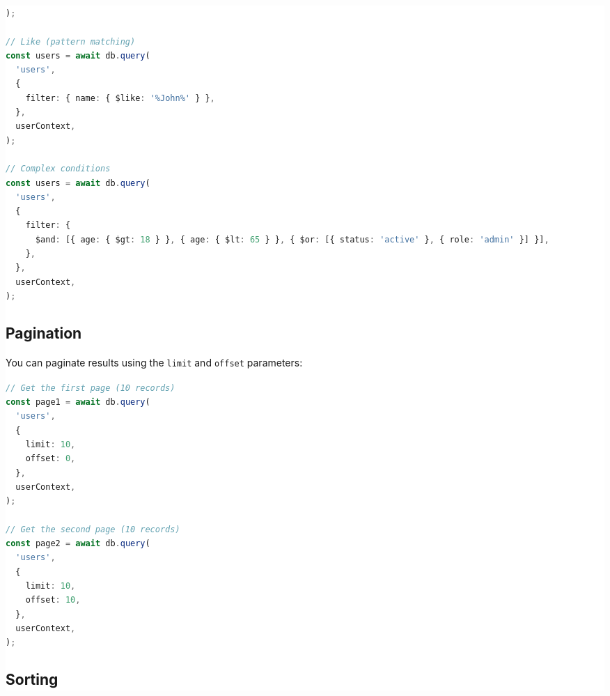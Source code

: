 ```typescript [ts]
);

// Like (pattern matching)
const users = await db.query(
  'users',
  {
    filter: { name: { $like: '%John%' } },
  },
  userContext,
);

// Complex conditions
const users = await db.query(
  'users',
  {
    filter: {
      $and: [{ age: { $gt: 18 } }, { age: { $lt: 65 } }, { $or: [{ status: 'active' }, { role: 'admin' }] }],
    },
  },
  userContext,
);
```

## Pagination

You can paginate results using the `limit` and `offset` parameters:

```typescript [ts]
// Get the first page (10 records)
const page1 = await db.query(
  'users',
  {
    limit: 10,
    offset: 0,
  },
  userContext,
);

// Get the second page (10 records)
const page2 = await db.query(
  'users',
  {
    limit: 10,
    offset: 10,
  },
  userContext,
);
```

## Sorting

